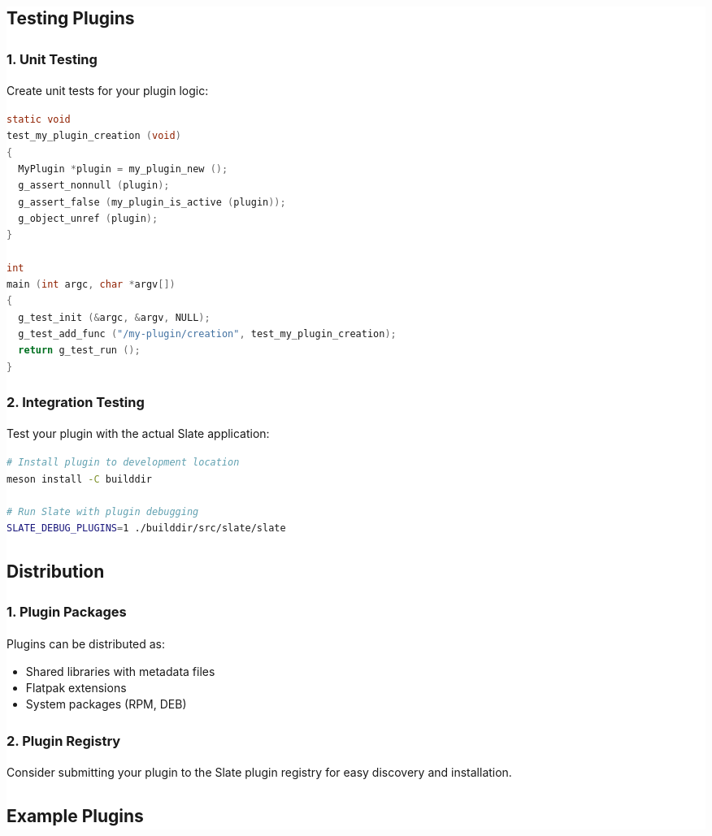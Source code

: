 ## Testing Plugins

### 1. Unit Testing

Create unit tests for your plugin logic:

```c
static void
test_my_plugin_creation (void)
{
  MyPlugin *plugin = my_plugin_new ();
  g_assert_nonnull (plugin);
  g_assert_false (my_plugin_is_active (plugin));
  g_object_unref (plugin);
}

int
main (int argc, char *argv[])
{
  g_test_init (&argc, &argv, NULL);
  g_test_add_func ("/my-plugin/creation", test_my_plugin_creation);
  return g_test_run ();
}
```

### 2. Integration Testing

Test your plugin with the actual Slate application:

```bash
# Install plugin to development location
meson install -C builddir

# Run Slate with plugin debugging
SLATE_DEBUG_PLUGINS=1 ./builddir/src/slate/slate
```

## Distribution

### 1. Plugin Packages

Plugins can be distributed as:

- Shared libraries with metadata files
- Flatpak extensions
- System packages (RPM, DEB)

### 2. Plugin Registry

Consider submitting your plugin to the Slate plugin registry for easy discovery and installation.

## Example Plugins
